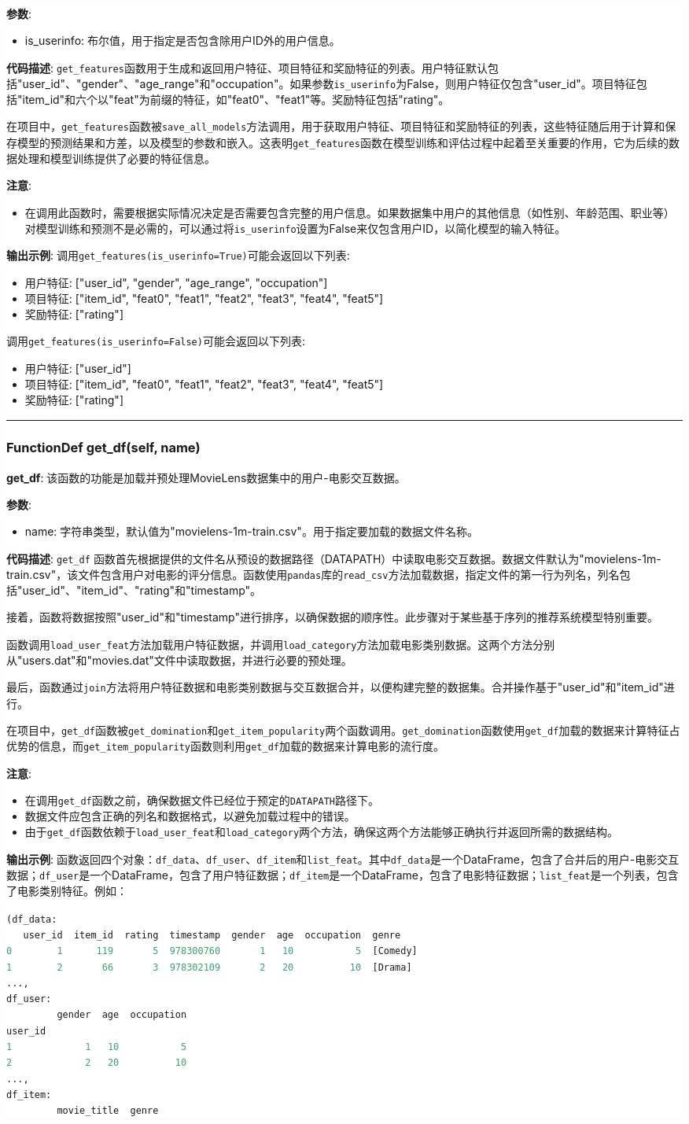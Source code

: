 **参数**:
- is_userinfo: 布尔值，用于指定是否包含除用户ID外的用户信息。

**代码描述**:
`get_features`函数用于生成和返回用户特征、项目特征和奖励特征的列表。用户特征默认包括"user_id"、"gender"、"age_range"和"occupation"。如果参数`is_userinfo`为False，则用户特征仅包含"user_id"。项目特征包括"item_id"和六个以"feat"为前缀的特征，如"feat0"、"feat1"等。奖励特征包括"rating"。

在项目中，`get_features`函数被`save_all_models`方法调用，用于获取用户特征、项目特征和奖励特征的列表，这些特征随后用于计算和保存模型的预测结果和方差，以及模型的参数和嵌入。这表明`get_features`函数在模型训练和评估过程中起着至关重要的作用，它为后续的数据处理和模型训练提供了必要的特征信息。

**注意**:
- 在调用此函数时，需要根据实际情况决定是否需要包含完整的用户信息。如果数据集中用户的其他信息（如性别、年龄范围、职业等）对模型训练和预测不是必需的，可以通过将`is_userinfo`设置为False来仅包含用户ID，以简化模型的输入特征。

**输出示例**:
调用`get_features(is_userinfo=True)`可能会返回以下列表:
- 用户特征: ["user_id", "gender", "age_range", "occupation"]
- 项目特征: ["item_id", "feat0", "feat1", "feat2", "feat3", "feat4", "feat5"]
- 奖励特征: ["rating"]

调用`get_features(is_userinfo=False)`可能会返回以下列表:
- 用户特征: ["user_id"]
- 项目特征: ["item_id", "feat0", "feat1", "feat2", "feat3", "feat4", "feat5"]
- 奖励特征: ["rating"]
***
### FunctionDef get_df(self, name)
**get_df**: 该函数的功能是加载并预处理MovieLens数据集中的用户-电影交互数据。

**参数**:
- name: 字符串类型，默认值为"movielens-1m-train.csv"。用于指定要加载的数据文件名称。

**代码描述**:
`get_df` 函数首先根据提供的文件名从预设的数据路径（DATAPATH）中读取电影交互数据。数据文件默认为"movielens-1m-train.csv"，该文件包含用户对电影的评分信息。函数使用`pandas`库的`read_csv`方法加载数据，指定文件的第一行为列名，列名包括"user_id"、"item_id"、"rating"和"timestamp"。

接着，函数将数据按照"user_id"和"timestamp"进行排序，以确保数据的顺序性。此步骤对于某些基于序列的推荐系统模型特别重要。

函数调用`load_user_feat`方法加载用户特征数据，并调用`load_category`方法加载电影类别数据。这两个方法分别从"users.dat"和"movies.dat"文件中读取数据，并进行必要的预处理。

最后，函数通过`join`方法将用户特征数据和电影类别数据与交互数据合并，以便构建完整的数据集。合并操作基于"user_id"和"item_id"进行。

在项目中，`get_df`函数被`get_domination`和`get_item_popularity`两个函数调用。`get_domination`函数使用`get_df`加载的数据来计算特征占优势的信息，而`get_item_popularity`函数则利用`get_df`加载的数据来计算电影的流行度。

**注意**:
- 在调用`get_df`函数之前，确保数据文件已经位于预定的`DATAPATH`路径下。
- 数据文件应包含正确的列名和数据格式，以避免加载过程中的错误。
- 由于`get_df`函数依赖于`load_user_feat`和`load_category`两个方法，确保这两个方法能够正确执行并返回所需的数据结构。

**输出示例**:
函数返回四个对象：`df_data`、`df_user`、`df_item`和`list_feat`。其中`df_data`是一个DataFrame，包含了合并后的用户-电影交互数据；`df_user`是一个DataFrame，包含了用户特征数据；`df_item`是一个DataFrame，包含了电影特征数据；`list_feat`是一个列表，包含了电影类别特征。例如：

```python
(df_data:
   user_id  item_id  rating  timestamp  gender  age  occupation  genre
0        1      119       5  978300760       1   10           5  [Comedy]
1        2       66       3  978302109       2   20          10  [Drama]
..., 
df_user:
         gender  age  occupation
user_id                         
1             1   10           5
2             2   20          10
...,
df_item:
         movie_title  genre
```